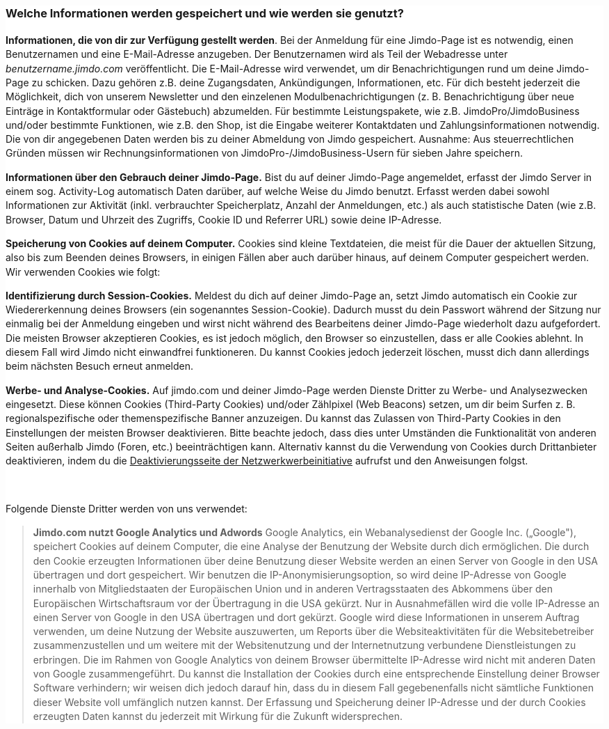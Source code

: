 ### Welche Informationen werden gespeichert und wie werden sie genutzt?

<span>**Informationen, die von dir zur Verfügung gestellt werden**. Bei der Anmeldung für eine Jimdo-Page ist es notwendig, einen</span> <span>Benutzernamen</span> <span>und eine E-Mail-Adresse anzugeben. Der Benutzernamen wird als Teil der Webadresse unter *benutzername.jimdo.com* veröffentlicht. Die E-Mail-Adresse wird verwendet, um dir Benachrichtigungen rund um deine Jimdo-Page zu schicken. Dazu gehören z.B. deine Zugangsdaten, Ankündigungen, Informationen, etc. Für dich besteht jederzeit die Möglichkeit, dich von unserem Newsletter und den einzelenen Modulbenachrichtigungen (z. B. Benachrichtigung über neue Einträge in Kontaktformular oder Gästebuch) abzumelden. Für bestimmte Leistungspakete, wie z.B. JimdoPro/JimdoBusiness und/oder bestimmte Funktionen, wie z.B. den Shop, ist die Eingabe weiterer Kontaktdaten und Zahlungsinformationen notwendig. Die von dir angegebenen Daten werden bis zu deiner Abmeldung von Jimdo gespeichert. Ausnahme: Aus steuerrechtlichen Gründen müssen wir Rechnungsinformationen von JimdoPro-/JimdoBusiness-Usern für sieben Jahre speichern.</span>

<span>**Informationen über den Gebrauch deiner Jimdo-Page.** Bist du auf deiner Jimdo-Page angemeldet, erfasst der Jimdo Server in einem sog. Activity-Log automatisch Daten darüber, auf welche Weise du Jimdo benutzt. Erfasst werden dabei sowohl Informationen zur Aktivität (inkl. verbrauchter Speicherplatz, Anzahl der Anmeldungen, etc.) als auch statistische Daten (wie z.B. Browser, Datum und Uhrzeit des Zugriffs, Cookie ID und Referrer URL) sowie deine IP-Adresse.</span>

<span>**Speicherung von Cookies auf deinem Computer.** Cookies sind kleine Textdateien, die meist für die Dauer der aktuellen Sitzung, also bis zum Beenden deines Browsers, in einigen Fällen aber auch darüber hinaus, auf deinem Computer gespeichert werden.</span> <span>Wir verwenden Cookies wie folgt:</span>

<span>**Identifizierung durch Session-Cookies.** Meldest du dich auf deiner Jimdo-Page an, setzt Jimdo automatisch ein Cookie zur Wiedererkennung deines Browsers (ein sogenanntes Session-Cookie). Dadurch musst du dein Passwort während der Sitzung nur einmalig bei der Anmeldung eingeben und wirst nicht während des Bearbeitens deiner Jimdo-Page wiederholt dazu aufgefordert. Die meisten Browser akzeptieren Cookies, es ist jedoch möglich, den Browser so einzustellen, dass er alle Cookies ablehnt. In diesem Fall wird Jimdo nicht einwandfrei</span> <span>funktioneren. Du kannst Cookies jedoch jederzeit löschen, musst dich dann allerdings beim nächsten Besuch erneut anmelden.</span>

<span>**Werbe- und Analyse-Cookies.** Auf jimdo.com und deiner Jimdo-Page werden Dienste Dritter zu Werbe- und Analysezwecken eingesetzt. Diese können Cookies (Third-Party Cookies) und/oder Zählpixel (Web Beacons) setzen, um dir beim Surfen z. B. regionalspezifische oder themenspezifische Banner anzuzeigen. Du kannst das Zulassen von Third-Party Cookies in den Einstellungen der meisten Browser deaktivieren. Bitte beachte jedoch, dass dies unter Umständen die Funktionalität von anderen Seiten außerhalb Jimdo (Foren, etc.) beeinträchtigen kann. Alternativ kannst du die Verwendung von Cookies durch Drittanbieter deaktivieren, indem du die [Deaktivierungsseite der Netzwerkwerbeinitiative](http://www.networkadvertising.org/managing/opt_out.asp) aufrufst und den Anweisungen folgst.</span>

 

<span>Folgende Dienste Dritter werden von uns verwendet:</span>

> <span>**Jimdo.com nutzt Google Analytics und Adwords** Google Analytics, ein Webanalysedienst der Google Inc. („Google"), speichert Cookies auf deinem Computer, die eine Analyse der Benutzung der Website durch dich ermöglichen. Die durch den Cookie erzeugten Informationen über deine Benutzung dieser Website werden an einen Server von Google in den USA übertragen und dort gespeichert. Wir benutzen die IP-Anonymisierungsoption, so wird deine IP-Adresse von Google innerhalb von Mitgliedstaaten der Europäischen Union und in anderen Vertragsstaaten des Abkommens über den Europäischen Wirtschaftsraum vor der Übertragung in die USA gekürzt. Nur in Ausnahmefällen wird die volle IP-Adresse an einen Server von Google in den USA übertragen und dort gekürzt. Google wird diese Informationen in unserem Auftrag verwenden, um deine Nutzung der Website auszuwerten, um Reports über die Websiteaktivitäten für die Websitebetreiber zusammenzustellen und um weitere mit der Websitenutzung und der Internetnutzung verbundene Dienstleistungen zu erbringen. Die im Rahmen von Google Analytics von deinem Browser übermittelte IP-Adresse wird nicht mit anderen Daten von Google zusammengeführt. Du kannst die Installation der Cookies durch eine entsprechende Einstellung deiner Browser Software verhindern; wir weisen dich jedoch darauf hin, dass du in diesem Fall gegebenenfalls nicht sämtliche Funktionen dieser Website voll umfänglich nutzen kannst. Der Erfassung und Speicherung deiner IP-Adresse und der durch Cookies erzeugten Daten kannst du jederzeit mit Wirkung für die Zukunft widersprechen.</span>
